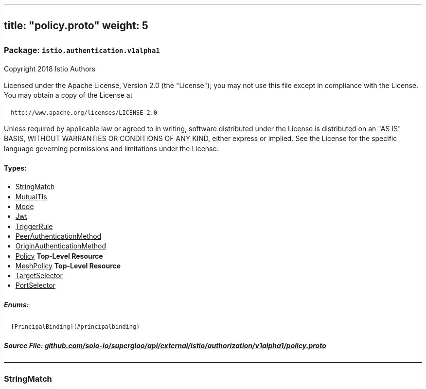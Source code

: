 
---
title: "policy.proto"
weight: 5
---




### Package: `istio.authentication.v1alpha1`  
Copyright 2018 Istio Authors

  Licensed under the Apache License, Version 2.0 (the "License");
  you may not use this file except in compliance with the License.
  You may obtain a copy of the License at

      http://www.apache.org/licenses/LICENSE-2.0

  Unless required by applicable law or agreed to in writing, software
  distributed under the License is distributed on an "AS IS" BASIS,
  WITHOUT WARRANTIES OR CONDITIONS OF ANY KIND, either express or implied.
  See the License for the specific language governing permissions and
  limitations under the License.


 
#### Types:


- [StringMatch](#stringmatch)
- [MutualTls](#mutualtls)
- [Mode](#mode)
- [Jwt](#jwt)
- [TriggerRule](#triggerrule)
- [PeerAuthenticationMethod](#peerauthenticationmethod)
- [OriginAuthenticationMethod](#originauthenticationmethod)
- [Policy](#policy) **Top-Level Resource**
- [MeshPolicy](#meshpolicy) **Top-Level Resource**
- [TargetSelector](#targetselector)
- [PortSelector](#portselector)
  

 

##### Enums:


	- [PrincipalBinding](#principalbinding)



##### Source File: [github.com/solo-io/supergloo/api/external/istio/authorization/v1alpha1/policy.proto](https://github.com/solo-io/supergloo/blob/master/api/external/istio/authorization/v1alpha1/policy.proto)





---
### StringMatch
